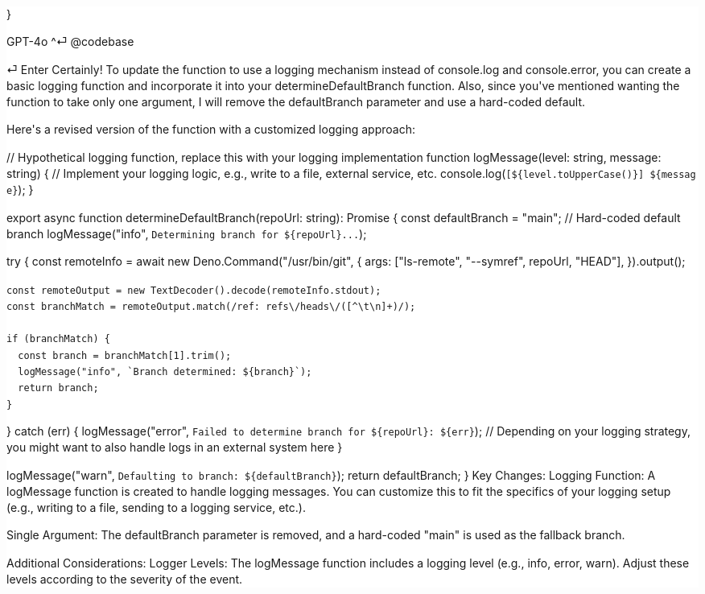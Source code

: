 }


GPT-4o
^⏎ @codebase

⏎ Enter
Certainly! To update the function to use a logging mechanism instead of console.log and console.error, you can create a basic logging function and incorporate it into your determineDefaultBranch function. Also, since you've mentioned wanting the function to take only one argument, I will remove the defaultBranch parameter and use a hard-coded default.

Here's a revised version of the function with a customized logging approach:

// Hypothetical logging function, replace this with your logging implementation
function logMessage(level: string, message: string) {
  // Implement your logging logic, e.g., write to a file, external service, etc.
  console.log(`[${level.toUpperCase()}] ${message}`);
}

export async function determineDefaultBranch(repoUrl: string): Promise<string> {
  const defaultBranch = "main"; // Hard-coded default branch
  logMessage("info", `Determining branch for ${repoUrl}...`);

  try {
    const remoteInfo = await new Deno.Command("/usr/bin/git", {
      args: ["ls-remote", "--symref", repoUrl, "HEAD"],
    }).output();

    const remoteOutput = new TextDecoder().decode(remoteInfo.stdout);
    const branchMatch = remoteOutput.match(/ref: refs\/heads\/([^\t\n]+)/);

    if (branchMatch) {
      const branch = branchMatch[1].trim();
      logMessage("info", `Branch determined: ${branch}`);
      return branch;
    }
  } catch (err) {
    logMessage("error", `Failed to determine branch for ${repoUrl}: ${err}`);
    // Depending on your logging strategy, you might want to also handle logs in an external system here
  }

  logMessage("warn", `Defaulting to branch: ${defaultBranch}`);
  return defaultBranch;
}
Key Changes:
Logging Function: A logMessage function is created to handle logging messages. You can customize this to fit the specifics of your logging setup (e.g., writing to a file, sending to a logging service, etc.).

Single Argument: The defaultBranch parameter is removed, and a hard-coded "main" is used as the fallback branch.

Additional Considerations:
Logger Levels: The logMessage function includes a logging level (e.g., info, error, warn). Adjust these levels according to the severity of the event.
